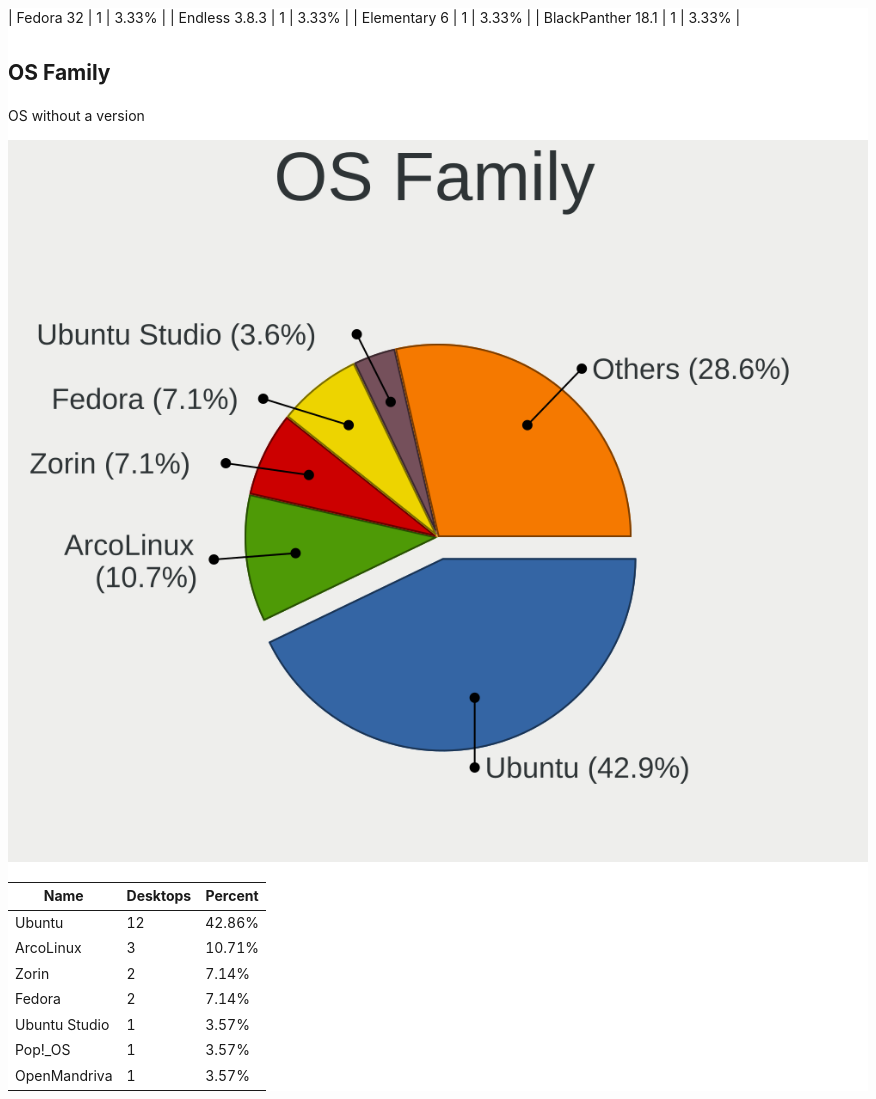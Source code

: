 | Fedora 32           | 1        | 3.33%   |
| Endless 3.8.3       | 1        | 3.33%   |
| Elementary 6        | 1        | 3.33%   |
| BlackPanther 18.1   | 1        | 3.33%   |

OS Family
---------

OS without a version

![OS Family](./images/pie_chart/os_family.svg)


| Name          | Desktops | Percent |
|---------------|----------|---------|
| Ubuntu        | 12       | 42.86%  |
| ArcoLinux     | 3        | 10.71%  |
| Zorin         | 2        | 7.14%   |
| Fedora        | 2        | 7.14%   |
| Ubuntu Studio | 1        | 3.57%   |
| Pop!_OS       | 1        | 3.57%   |
| OpenMandriva  | 1        | 3.57%   |